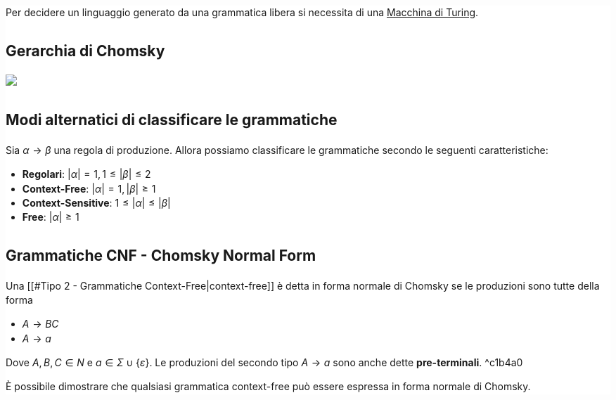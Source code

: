 Per decidere un linguaggio generato da una grammatica libera si necessita di una [Macchina di Turing](https://it.wikipedia.org/wiki/Macchina_di_Turing).

## Gerarchia di Chomsky
![](gerarchia_di_chomsky.jpg)

## Modi alternatici di classificare le grammatiche
Sia $\alpha \to \beta$ una regola di produzione.
Allora possiamo classificare le grammatiche secondo le seguenti caratteristiche:
- **Regolari**: $|\alpha|=1, 1 \leq |\beta| \leq 2$
- **Context-Free**: $|\alpha|=1, |\beta| \geq 1$
- **Context-Sensitive**: $1 \leq |\alpha| \leq |\beta|$
- **Free**: $|\alpha| \geq 1$

## Grammatiche CNF - Chomsky Normal Form
Una [[#Tipo 2 - Grammatiche Context-Free|context-free]] è detta in forma normale di Chomsky se le produzioni sono tutte della forma
- $A \to BC$
- $A \to a$

Dove $A,B,C \in N$ e $a \in \Sigma \cup \lbrace \varepsilon \rbrace$.
Le produzioni del secondo tipo $A \to a$ sono anche dette **pre-terminali**. ^c1b4a0

È possibile dimostrare che qualsiasi grammatica context-free può essere espressa in forma normale di Chomsky.

